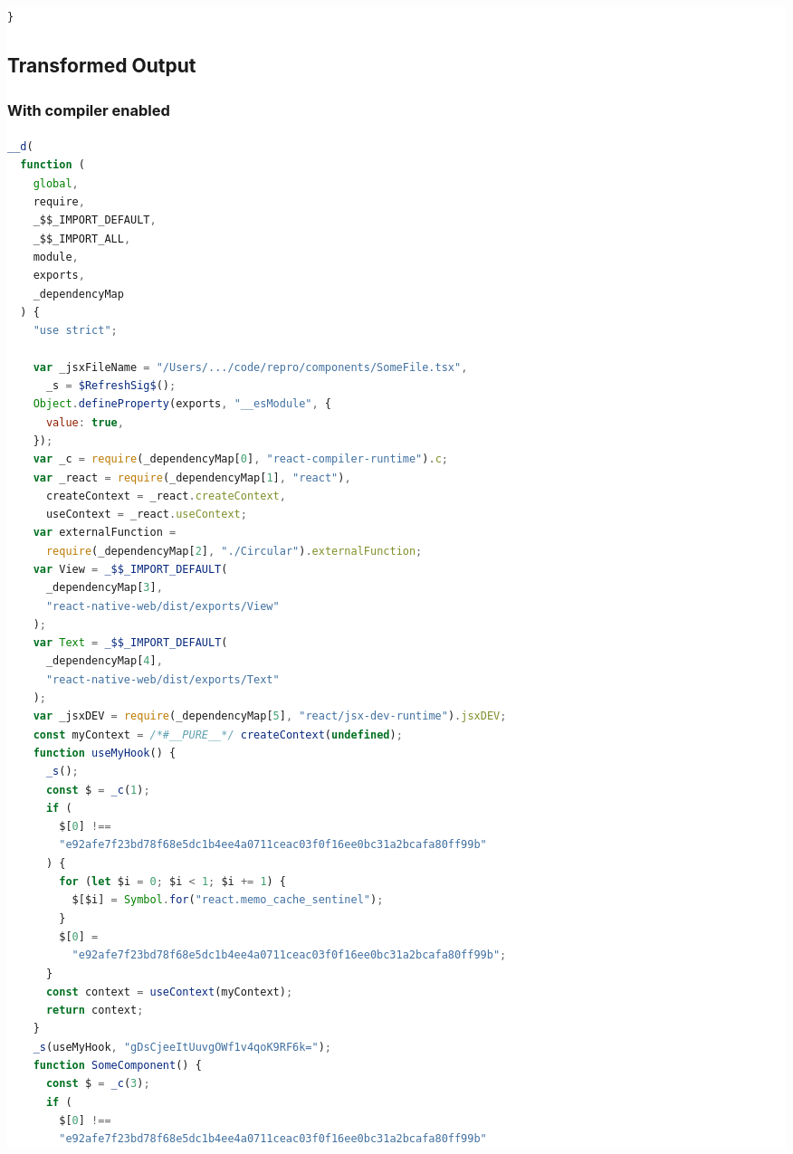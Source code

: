 ```js
}
```

## Transformed Output

### With compiler enabled

```js
__d(
  function (
    global,
    require,
    _$$_IMPORT_DEFAULT,
    _$$_IMPORT_ALL,
    module,
    exports,
    _dependencyMap
  ) {
    "use strict";

    var _jsxFileName = "/Users/.../code/repro/components/SomeFile.tsx",
      _s = $RefreshSig$();
    Object.defineProperty(exports, "__esModule", {
      value: true,
    });
    var _c = require(_dependencyMap[0], "react-compiler-runtime").c;
    var _react = require(_dependencyMap[1], "react"),
      createContext = _react.createContext,
      useContext = _react.useContext;
    var externalFunction =
      require(_dependencyMap[2], "./Circular").externalFunction;
    var View = _$$_IMPORT_DEFAULT(
      _dependencyMap[3],
      "react-native-web/dist/exports/View"
    );
    var Text = _$$_IMPORT_DEFAULT(
      _dependencyMap[4],
      "react-native-web/dist/exports/Text"
    );
    var _jsxDEV = require(_dependencyMap[5], "react/jsx-dev-runtime").jsxDEV;
    const myContext = /*#__PURE__*/ createContext(undefined);
    function useMyHook() {
      _s();
      const $ = _c(1);
      if (
        $[0] !==
        "e92afe7f23bd78f68e5dc1b4ee4a0711ceac03f0f16ee0bc31a2bcafa80ff99b"
      ) {
        for (let $i = 0; $i < 1; $i += 1) {
          $[$i] = Symbol.for("react.memo_cache_sentinel");
        }
        $[0] =
          "e92afe7f23bd78f68e5dc1b4ee4a0711ceac03f0f16ee0bc31a2bcafa80ff99b";
      }
      const context = useContext(myContext);
      return context;
    }
    _s(useMyHook, "gDsCjeeItUuvgOWf1v4qoK9RF6k=");
    function SomeComponent() {
      const $ = _c(3);
      if (
        $[0] !==
        "e92afe7f23bd78f68e5dc1b4ee4a0711ceac03f0f16ee0bc31a2bcafa80ff99b"
```